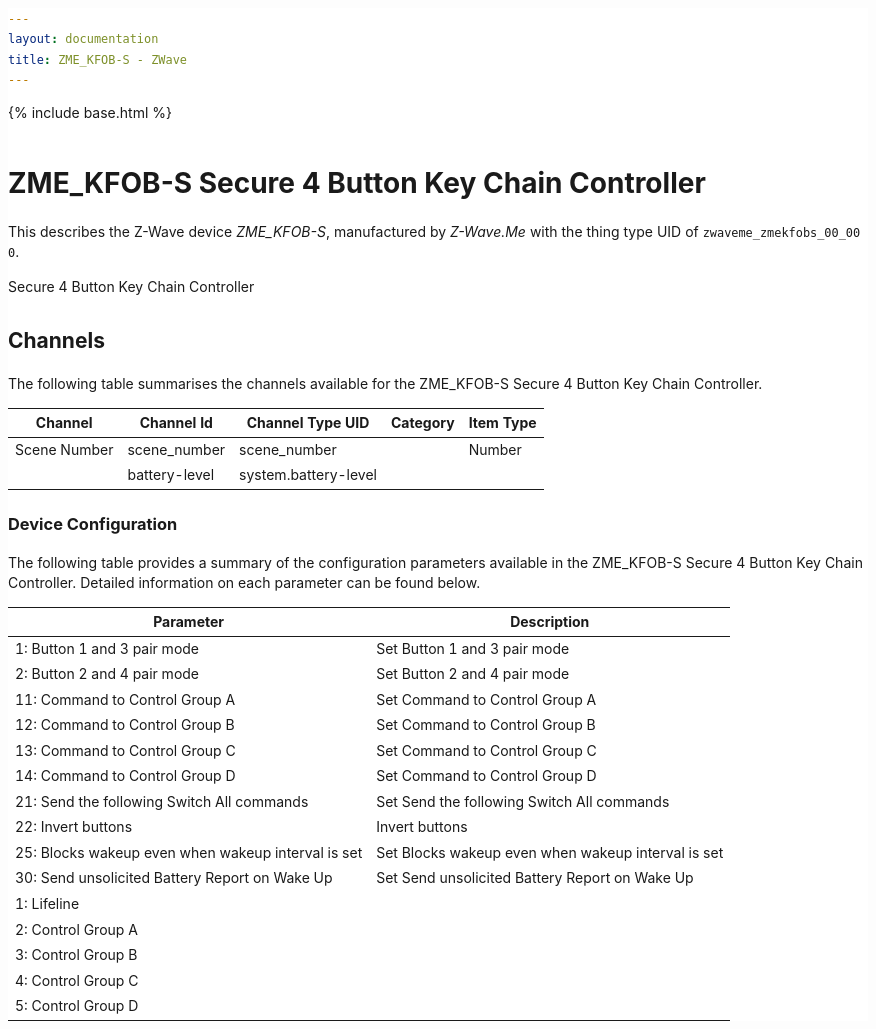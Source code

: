 ```yaml
---
layout: documentation
title: ZME_KFOB-S - ZWave
---
```


{% include base.html %}

# ZME_KFOB-S Secure 4 Button Key Chain Controller

This describes the Z-Wave device *ZME_KFOB-S*, manufactured by *Z-Wave.Me* with the thing type UID of ```zwaveme_zmekfobs_00_000```. 

Secure 4 Button Key Chain Controller


## Channels
The following table summarises the channels available for the ZME_KFOB-S Secure 4 Button Key Chain Controller.

| Channel | Channel Id | Channel Type UID | Category | Item Type |
|---------|------------|------------------|----------|-----------|
| Scene Number | scene_number | scene_number |  | Number |
|  | battery-level | system.battery-level |  |  |


### Device Configuration
The following table provides a summary of the configuration parameters available in the ZME_KFOB-S Secure 4 Button Key Chain Controller.
Detailed information on each parameter can be found below.

| Parameter   | Description |
|-------------|-------------|
| 1: Button 1 and 3 pair mode | Set Button 1 and 3 pair mode |
| 2: Button 2 and 4 pair mode | Set Button 2 and 4 pair mode |
| 11: Command to Control Group A | Set Command to Control Group A |
| 12: Command to Control Group B | Set Command to Control Group B |
| 13: Command to Control Group C | Set Command to Control Group C |
| 14: Command to Control Group D | Set Command to Control Group D |
| 21: Send the following Switch All commands | Set Send the following Switch All commands |
| 22: Invert buttons | Invert buttons |
| 25: Blocks wakeup even when wakeup interval is set | Set Blocks wakeup even when wakeup interval is set |
| 30: Send unsolicited Battery Report on Wake Up | Set Send unsolicited Battery Report on Wake Up |
| 1: Lifeline |  |
| 2: Control Group A |  |
| 3: Control Group B |  |
| 4: Control Group C |  |
| 5: Control Group D |  |
